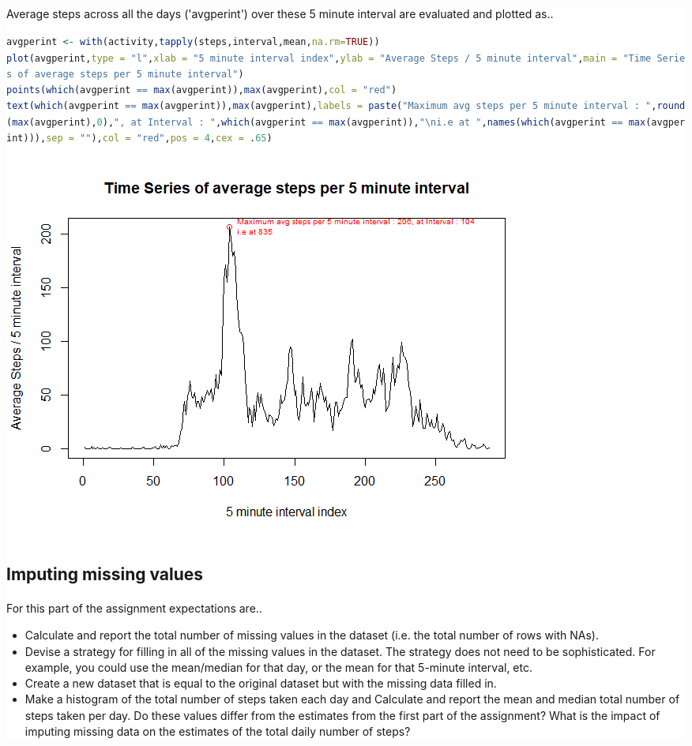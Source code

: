 Average steps across all the days ('avgperint') over these 5 minute interval are evaluated and plotted as..

```r
avgperint <- with(activity,tapply(steps,interval,mean,na.rm=TRUE))
plot(avgperint,type = "l",xlab = "5 minute interval index",ylab = "Average Steps / 5 minute interval",main = "Time Series of average steps per 5 minute interval")
points(which(avgperint == max(avgperint)),max(avgperint),col = "red")
text(which(avgperint == max(avgperint)),max(avgperint),labels = paste("Maximum avg steps per 5 minute interval : ",round(max(avgperint),0),", at Interval : ",which(avgperint == max(avgperint)),"\ni.e at ",names(which(avgperint == max(avgperint))),sep = ""),col = "red",pos = 4,cex = .65)
```

![](PA1_template_files/figure-html/unnamed-chunk-5-1.png)


## Imputing missing values
For this part of the assignment expectations are..

- Calculate and report the total number of missing values in the dataset (i.e. the total number of rows with NAs).
- Devise a strategy for filling in all of the missing values in the dataset. The strategy does not need to be sophisticated. For example, you could use the mean/median for that day, or the mean for that 5-minute interval, etc.
- Create a new dataset that is equal to the original dataset but with the missing data filled in.
- Make a histogram of the total number of steps taken each day and Calculate and report the mean and median total number of steps taken per day. Do these values differ from the estimates from the first part of the assignment? What is the impact of imputing missing data on the estimates of the total daily number of steps?
